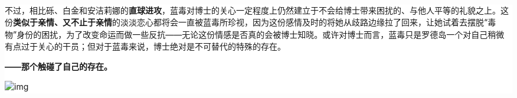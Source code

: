 不过，相比砾、白金和安洁莉娜的**直球进攻**，蓝毒对博士的关心一定程度上仍然建立于不会给博士带来困扰的、与他人平等的礼貌之上。这份**类似于亲情、又不止于亲情**的淡淡恋心都将会一直被蓝毒所珍视，因为这份感情及时的将她从歧路边缘拉了回来，让她试着去摆脱“毒物”身份的困扰，为了改变命运而做一些反抗——无论这份情感是否真的会被博士知晓。或许对博士而言，蓝毒只是罗德岛一个对自己稍微有点过于关心的干员；但对于蓝毒来说，博士绝对是不可替代的特殊的存在。

**——那个触碰了自己的存在。**

[^3]: 蓝毒二技能同时攻击3个敌人，清低甲杂兵堪比群狙，专1后对主目标多射一次更是大幅提升输出。
[^2]: 感谢**LLC**老师没有将蓝毒的眼睛画鼓起来![img](https://tva1.sinaimg.cn/large/008i3skNgy1gwcsd0enujj30cn0cugmo.jpg)
[^1]: 箭毒蛙碱与神经细胞的**钠离子通道**结合，并使其不可逆转地打开，导致瘫痪和死亡，目前**没有任何已知的解毒剂**。（然鹅万能的泰拉科技让我们拥有了解药——~~河豚毒素~~）![Skeletal formula of batrachotoxin](https://tva1.sinaimg.cn/large/008i3skNgy1gwcs20slinj31cs0u0jtg.jpg)同时，该毒素是箭毒蛙捕食当地的某种蚂蚁和虱子所吃植物转化而来，所以人工驯养会变得没有毒性
[^8]: ~~毕竟是研究出箭毒蛙碱的特效解毒剂的组织~~

![img](https://tva1.sinaimg.cn/large/008i3skNgy1gwcrwmdqyyj30u00u0tcy.jpg)

[^9]: 如果你善于观察，多次出现的**BP-DF**字样就是***B**lue **p**oison***d**art **f**rog*的首字母（不是*deep♂fantasy*）![image-20211113154856334](https://tva1.sinaimg.cn/large/008i3skNgy1gwdkm77zplj30be06umx9.jpg)
[^4]: 某网站评价蓝色食物为——“**Instagram-able**”
[^6]: 发霉的面包![发霉的食物真不能吃？将镜头放大1600倍，看清后再也不敢乱吃了- 生活资讯(娱乐新闻网)](https://tva1.sinaimg.cn/large/008i3skNgy1gwctnwav90j30ht0c1myx.jpg)
[^10]: 有趣的是，如果你看这句的日文——私のことはお構いなく。你会发现这句话直译过来是“我不在乎”
[^7]: ~~看看你，阿米娅~~![img](https://tva1.sinaimg.cn/large/008i3skNgy1gwcu1jdc2lj30ip0vltcc.jpg)